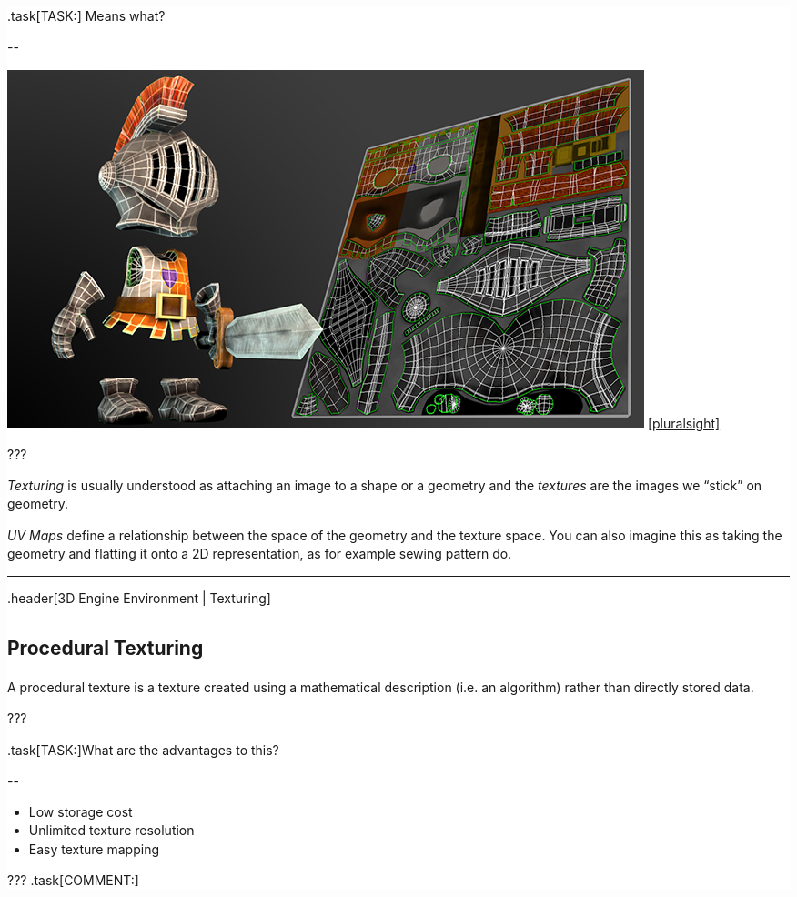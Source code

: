 .task[TASK:] Means what?

--

![3dmapping01](../img/3dmapping01.jpg) [[pluralsight]](https://www.pluralsight.com/courses/3ds-max-uv-mapping-fundamentals)

???

*Texturing* is usually understood as attaching an image to a shape or a geometry and the *textures* are the images we “stick” on geometry. 

*UV Maps* define a relationship between the space of the geometry and the texture space. You can also imagine this as taking the geometry and flatting it onto a 2D representation, as for example sewing pattern do.

---
.header[3D Engine Environment | Texturing]

## Procedural Texturing

A procedural texture is a texture created using a mathematical description (i.e. an algorithm) rather than directly stored data. 

???

.task[TASK:]What are the advantages to this?

--

* Low storage cost
* Unlimited texture resolution 
* Easy texture mapping

???
.task[COMMENT:]  
